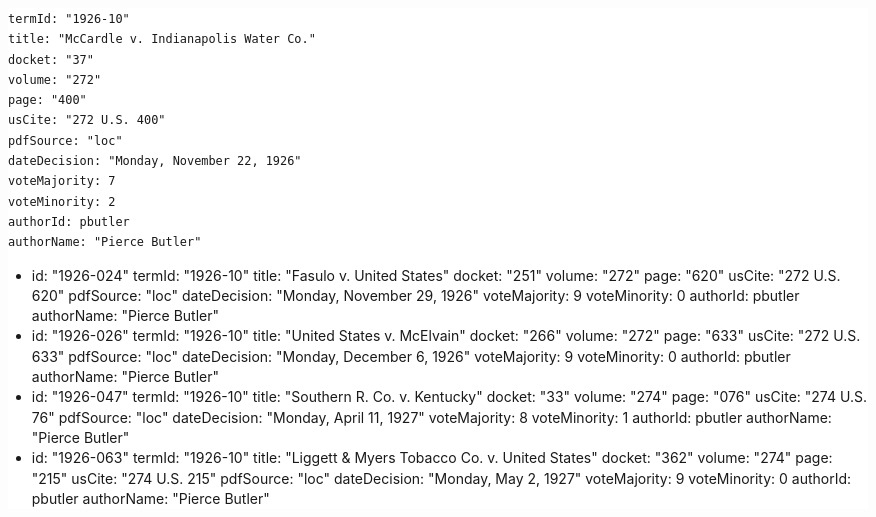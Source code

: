     termId: "1926-10"
    title: "McCardle v. Indianapolis Water Co."
    docket: "37"
    volume: "272"
    page: "400"
    usCite: "272 U.S. 400"
    pdfSource: "loc"
    dateDecision: "Monday, November 22, 1926"
    voteMajority: 7
    voteMinority: 2
    authorId: pbutler
    authorName: "Pierce Butler"
  - id: "1926-024"
    termId: "1926-10"
    title: "Fasulo v. United States"
    docket: "251"
    volume: "272"
    page: "620"
    usCite: "272 U.S. 620"
    pdfSource: "loc"
    dateDecision: "Monday, November 29, 1926"
    voteMajority: 9
    voteMinority: 0
    authorId: pbutler
    authorName: "Pierce Butler"
  - id: "1926-026"
    termId: "1926-10"
    title: "United States v. McElvain"
    docket: "266"
    volume: "272"
    page: "633"
    usCite: "272 U.S. 633"
    pdfSource: "loc"
    dateDecision: "Monday, December 6, 1926"
    voteMajority: 9
    voteMinority: 0
    authorId: pbutler
    authorName: "Pierce Butler"
  - id: "1926-047"
    termId: "1926-10"
    title: "Southern R. Co. v. Kentucky"
    docket: "33"
    volume: "274"
    page: "076"
    usCite: "274 U.S. 76"
    pdfSource: "loc"
    dateDecision: "Monday, April 11, 1927"
    voteMajority: 8
    voteMinority: 1
    authorId: pbutler
    authorName: "Pierce Butler"
  - id: "1926-063"
    termId: "1926-10"
    title: "Liggett &amp; Myers Tobacco Co. v. United States"
    docket: "362"
    volume: "274"
    page: "215"
    usCite: "274 U.S. 215"
    pdfSource: "loc"
    dateDecision: "Monday, May 2, 1927"
    voteMajority: 9
    voteMinority: 0
    authorId: pbutler
    authorName: "Pierce Butler"
